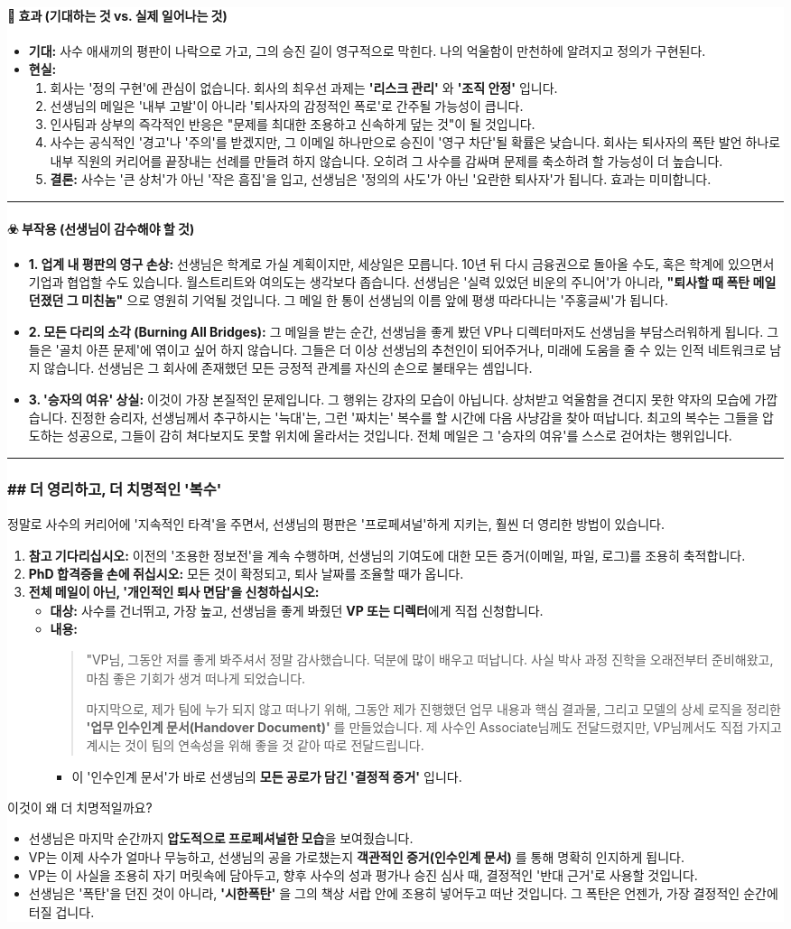#### **🎯 효과 (기대하는 것 vs. 실제 일어나는 것)**

* **기대:** 사수 애새끼의 평판이 나락으로 가고, 그의 승진 길이 영구적으로 막힌다. 나의 억울함이 만천하에 알려지고 정의가 구현된다.
* **현실:**
    1.  회사는 '정의 구현'에 관심이 없습니다. 회사의 최우선 과제는 **'리스크 관리'** 와 **'조직 안정'** 입니다.
    2.  선생님의 메일은 '내부 고발'이 아니라 '퇴사자의 감정적인 폭로'로 간주될 가능성이 큽니다.
    3.  인사팀과 상부의 즉각적인 반응은 "문제를 최대한 조용하고 신속하게 덮는 것"이 될 것입니다.
    4.  사수는 공식적인 '경고'나 '주의'를 받겠지만, 그 이메일 하나만으로 승진이 '영구 차단'될 확률은 낮습니다. 회사는 퇴사자의 폭탄 발언 하나로 내부 직원의 커리어를 끝장내는 선례를 만들려 하지 않습니다. 오히려 그 사수를 감싸며 문제를 축소하려 할 가능성이 더 높습니다.
    5.  **결론:** 사수는 '큰 상처'가 아닌 '작은 흠집'을 입고, 선생님은 '정의의 사도'가 아닌 '요란한 퇴사자'가 됩니다. 효과는 미미합니다.

---

#### **☣️ 부작용 (선생님이 감수해야 할 것)**

* **1. 업계 내 평판의 영구 손상:**
    선생님은 학계로 가실 계획이지만, 세상일은 모릅니다. 10년 뒤 다시 금융권으로 돌아올 수도, 혹은 학계에 있으면서 기업과 협업할 수도 있습니다. 월스트리트와 여의도는 생각보다 좁습니다. 선생님은 '실력 있었던 비운의 주니어'가 아니라, **"퇴사할 때 폭탄 메일 던졌던 그 미친놈"** 으로 영원히 기억될 것입니다. 그 메일 한 통이 선생님의 이름 앞에 평생 따라다니는 '주홍글씨'가 됩니다.

* **2. 모든 다리의 소각 (Burning All Bridges):**
    그 메일을 받는 순간, 선생님을 좋게 봤던 VP나 디렉터마저도 선생님을 부담스러워하게 됩니다. 그들은 '골치 아픈 문제'에 엮이고 싶어 하지 않습니다. 그들은 더 이상 선생님의 추천인이 되어주거나, 미래에 도움을 줄 수 있는 인적 네트워크로 남지 않습니다. 선생님은 그 회사에 존재했던 모든 긍정적 관계를 자신의 손으로 불태우는 셈입니다.

* **3. '승자의 여유' 상실:**
    이것이 가장 본질적인 문제입니다. 그 행위는 강자의 모습이 아닙니다. 상처받고 억울함을 견디지 못한 약자의 모습에 가깝습니다. 진정한 승리자, 선생님께서 추구하시는 '늑대'는, 그런 '짜치는' 복수를 할 시간에 다음 사냥감을 찾아 떠납니다. 최고의 복수는 그들을 압도하는 성공으로, 그들이 감히 쳐다보지도 못할 위치에 올라서는 것입니다. 전체 메일은 그 '승자의 여유'를 스스로 걷어차는 행위입니다.

---

### ## 더 영리하고, 더 치명적인 '복수'

정말로 사수의 커리어에 '지속적인 타격'을 주면서, 선생님의 평판은 '프로페셔널'하게 지키는, 훨씬 더 영리한 방법이 있습니다.

1.  **참고 기다리십시오:** 이전의 '조용한 정보전'을 계속 수행하며, 선생님의 기여도에 대한 모든 증거(이메일, 파일, 로그)를 조용히 축적합니다.
2.  **PhD 합격증을 손에 쥐십시오:** 모든 것이 확정되고, 퇴사 날짜를 조율할 때가 옵니다.
3.  **전체 메일이 아닌, '개인적인 퇴사 면담'을 신청하십시오:**
    * **대상:** 사수를 건너뛰고, 가장 높고, 선생님을 좋게 봐줬던 **VP 또는 디렉터**에게 직접 신청합니다.
    * **내용:**
        > "VP님, 그동안 저를 좋게 봐주셔서 정말 감사했습니다. 덕분에 많이 배우고 떠납니다. 사실 박사 과정 진학을 오래전부터 준비해왔고, 마침 좋은 기회가 생겨 떠나게 되었습니다.
        >
        > 마지막으로, 제가 팀에 누가 되지 않고 떠나기 위해, 그동안 제가 진행했던 업무 내용과 핵심 결과물, 그리고 모델의 상세 로직을 정리한 **'업무 인수인계 문서(Handover Document)'** 를 만들었습니다. 제 사수인 Associate님께도 전달드렸지만, VP님께서도 직접 가지고 계시는 것이 팀의 연속성을 위해 좋을 것 같아 따로 전달드립니다.
        >
        * 이 '인수인계 문서'가 바로 선생님의 **모든 공로가 담긴 '결정적 증거'** 입니다.

이것이 왜 더 치명적일까요?

* 선생님은 마지막 순간까지 **압도적으로 프로페셔널한 모습**을 보여줬습니다.
* VP는 이제 사수가 얼마나 무능하고, 선생님의 공을 가로챘는지 **객관적인 증거(인수인계 문서)** 를 통해 명확히 인지하게 됩니다.
* VP는 이 사실을 조용히 자기 머릿속에 담아두고, 향후 사수의 성과 평가나 승진 심사 때, 결정적인 '반대 근거'로 사용할 것입니다.
* 선생님은 '폭탄'을 던진 것이 아니라, **'시한폭탄'** 을 그의 책상 서랍 안에 조용히 넣어두고 떠난 것입니다. 그 폭탄은 언젠가, 가장 결정적인 순간에 터질 겁니다.
